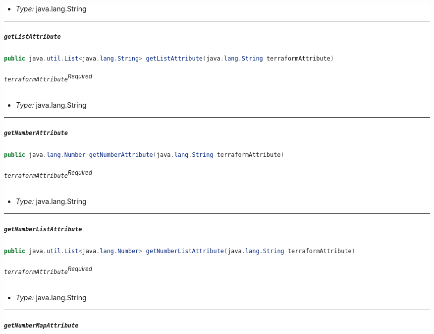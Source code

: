- *Type:* java.lang.String

---

##### `getListAttribute` <a name="getListAttribute" id="@cdktf/provider-azurestack.dataAzurestackKeyVault.DataAzurestackKeyVaultNetworkAclsOutputReference.getListAttribute"></a>

```java
public java.util.List<java.lang.String> getListAttribute(java.lang.String terraformAttribute)
```

###### `terraformAttribute`<sup>Required</sup> <a name="terraformAttribute" id="@cdktf/provider-azurestack.dataAzurestackKeyVault.DataAzurestackKeyVaultNetworkAclsOutputReference.getListAttribute.parameter.terraformAttribute"></a>

- *Type:* java.lang.String

---

##### `getNumberAttribute` <a name="getNumberAttribute" id="@cdktf/provider-azurestack.dataAzurestackKeyVault.DataAzurestackKeyVaultNetworkAclsOutputReference.getNumberAttribute"></a>

```java
public java.lang.Number getNumberAttribute(java.lang.String terraformAttribute)
```

###### `terraformAttribute`<sup>Required</sup> <a name="terraformAttribute" id="@cdktf/provider-azurestack.dataAzurestackKeyVault.DataAzurestackKeyVaultNetworkAclsOutputReference.getNumberAttribute.parameter.terraformAttribute"></a>

- *Type:* java.lang.String

---

##### `getNumberListAttribute` <a name="getNumberListAttribute" id="@cdktf/provider-azurestack.dataAzurestackKeyVault.DataAzurestackKeyVaultNetworkAclsOutputReference.getNumberListAttribute"></a>

```java
public java.util.List<java.lang.Number> getNumberListAttribute(java.lang.String terraformAttribute)
```

###### `terraformAttribute`<sup>Required</sup> <a name="terraformAttribute" id="@cdktf/provider-azurestack.dataAzurestackKeyVault.DataAzurestackKeyVaultNetworkAclsOutputReference.getNumberListAttribute.parameter.terraformAttribute"></a>

- *Type:* java.lang.String

---

##### `getNumberMapAttribute` <a name="getNumberMapAttribute" id="@cdktf/provider-azurestack.dataAzurestackKeyVault.DataAzurestackKeyVaultNetworkAclsOutputReference.getNumberMapAttribute"></a>

